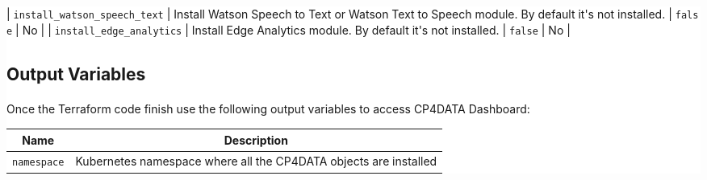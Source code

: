 | `install_watson_speech_text`                     | Install Watson Speech to Text or Watson Text to Speech module. By default it's not installed.                                                                                                                              | `false`                     | No       |
| `install_edge_analytics`                         | Install Edge Analytics module. By default it's not installed.                                                                                                                                                              | `false`                     | No       |

## Output Variables

Once the Terraform code finish use the following output variables to access CP4DATA Dashboard:

| Name        | Description                                                      |
| ----------- | ---------------------------------------------------------------- |
| `namespace` | Kubernetes namespace where all the CP4DATA objects are installed |
